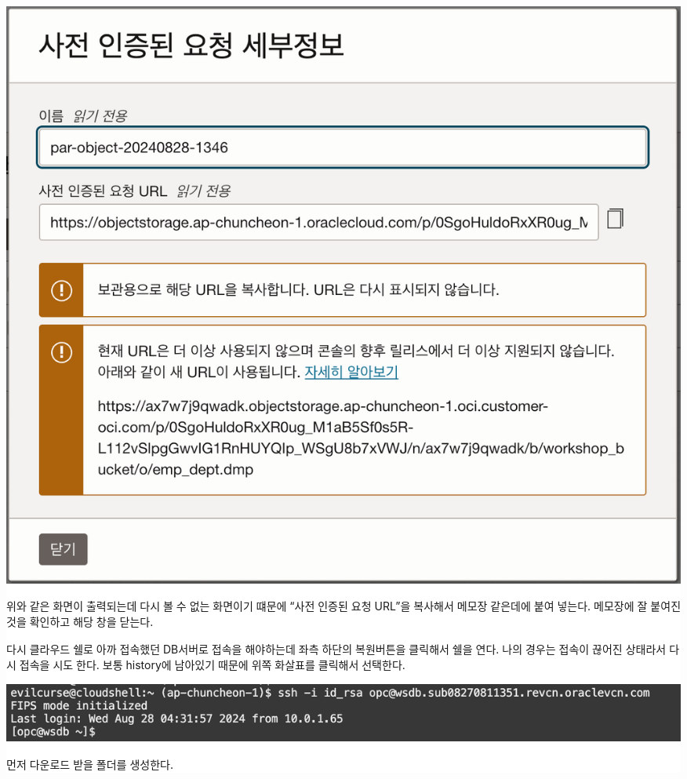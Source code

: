 ![](/content/images/2024/08/DraggedImage-85.png)

위와 같은 화면이 출력되는데 다시 볼 수 없는 화면이기 떄문에 “사전 인증된 요청 URL”을 복사해서 메모장 같은데에 붙여 넣는다. 메모장에 잘 붙여진 것을 확인하고 해당 창을 닫는다.

다시 클라우드 쉘로 아까 접속했던 DB서버로 접속을 해야하는데 좌측 하단의 복원버튼을 클릭해서 쉘을 연다. 나의 경우는 접속이 끊어진 상태라서 다시 접속을 시도 한다. 보통 history에 남아있기 때문에 위쪽 화살표를 클릭해서 선택한다.

![](/content/images/2024/08/DraggedImage-86.png)

먼저 다운로드 받을 폴더를 생성한다.
